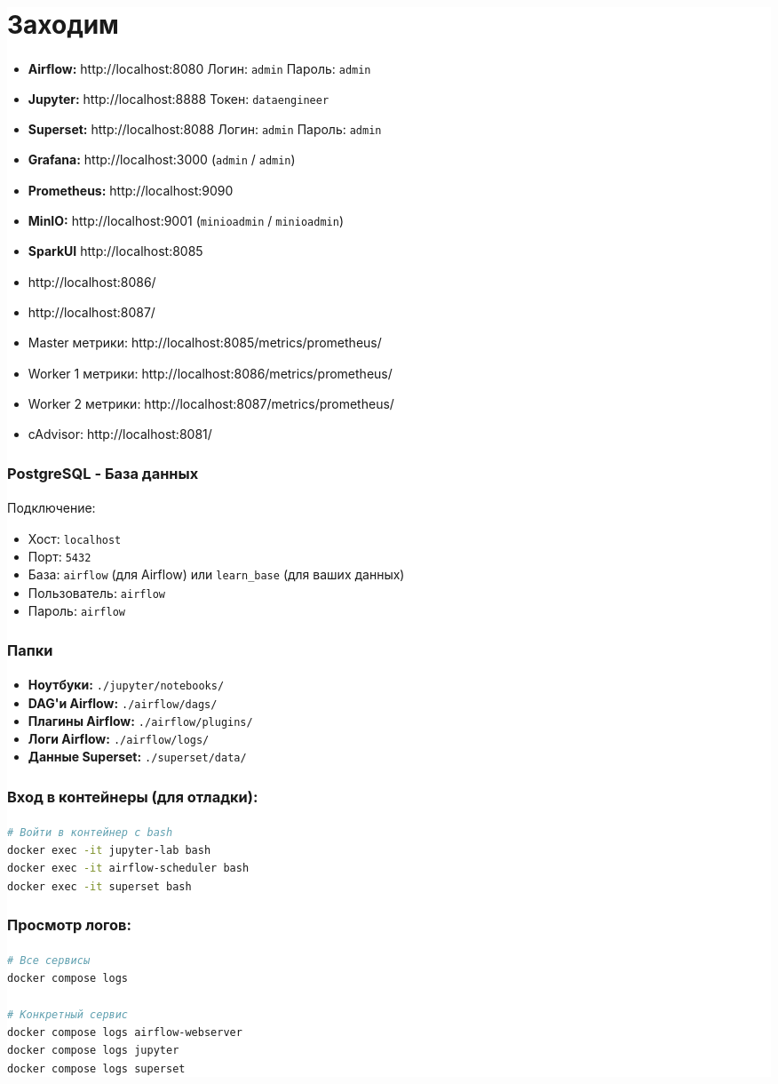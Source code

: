 
# Заходим

- **Airflow:** http://localhost:8080 Логин: `admin` Пароль: `admin`
- **Jupyter:** http://localhost:8888 Токен: `dataengineer`
- **Superset:** http://localhost:8088 Логин: `admin` Пароль: `admin`
- **Grafana:** http://localhost:3000 (`admin` / `admin`)
- **Prometheus:** http://localhost:9090
- **MinIO:** http://localhost:9001 (`minioadmin` / `minioadmin`)
- **SparkUI** http://localhost:8085
- http://localhost:8086/
- http://localhost:8087/

- Master метрики: http://localhost:8085/metrics/prometheus/
- Worker 1 метрики: http://localhost:8086/metrics/prometheus/
- Worker 2 метрики: http://localhost:8087/metrics/prometheus/

- cAdvisor: http://localhost:8081/




### PostgreSQL - База данных
Подключение:
- Хост: `localhost`
- Порт: `5432`
- База: `airflow` (для Airflow) или `learn_base` (для ваших данных)
- Пользователь: `airflow`
- Пароль: `airflow`

### Папки

- **Ноутбуки:** `./jupyter/notebooks/`
- **DAG'и Airflow:** `./airflow/dags/`
- **Плагины Airflow:** `./airflow/plugins/`
- **Логи Airflow:** `./airflow/logs/`
- **Данные Superset:** `./superset/data/`


### Вход в контейнеры (для отладки):
```bash
# Войти в контейнер с bash
docker exec -it jupyter-lab bash
docker exec -it airflow-scheduler bash
docker exec -it superset bash
```

### Просмотр логов:
```bash
# Все сервисы
docker compose logs

# Конкретный сервис
docker compose logs airflow-webserver
docker compose logs jupyter
docker compose logs superset
```
